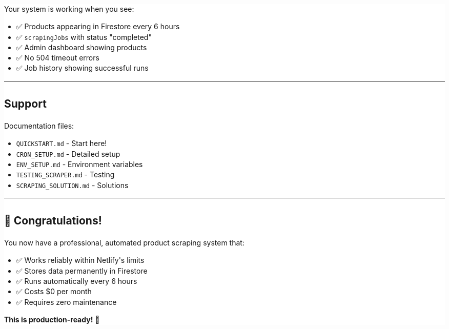 Your system is working when you see:

- ✅ Products appearing in Firestore every 6 hours
- ✅ `scrapingJobs` with status "completed"
- ✅ Admin dashboard showing products
- ✅ No 504 timeout errors
- ✅ Job history showing successful runs

---

## Support

Documentation files:
- `QUICKSTART.md` - Start here!
- `CRON_SETUP.md` - Detailed setup
- `ENV_SETUP.md` - Environment variables
- `TESTING_SCRAPER.md` - Testing
- `SCRAPING_SOLUTION.md` - Solutions

---

## 🎉 Congratulations!

You now have a professional, automated product scraping system that:
- ✅ Works reliably within Netlify's limits
- ✅ Stores data permanently in Firestore
- ✅ Runs automatically every 6 hours
- ✅ Costs $0 per month
- ✅ Requires zero maintenance

**This is production-ready!** 🚀
